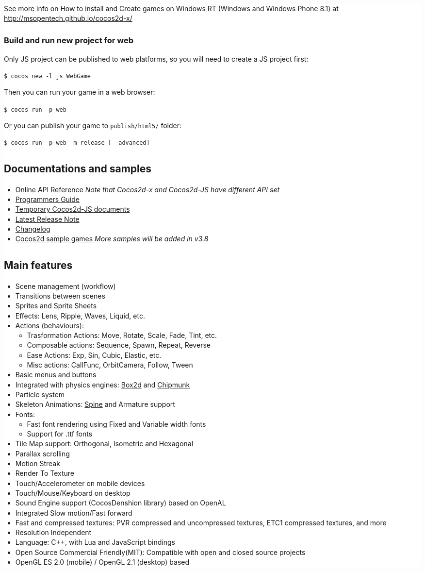 See more info on How to install and Create games on Windows RT (Windows and Windows Phone 8.1) at http://msopentech.github.io/cocos2d-x/

### Build and run new project for web ###

Only JS project can be published to web platforms, so you will need to create a JS project first:

    $ cocos new -l js WebGame

Then you can run your game in a web browser:

    $ cocos run -p web

Or you can publish your game to `publish/html5/` folder:

    $ cocos run -p web -m release [--advanced]

Documentations and samples
-------------

* [Online API Reference](http://cocos2d-x.org/wiki/Reference) _Note that Cocos2d-x and Cocos2d-JS have different API set_
* [Programmers Guide](http://cocos2d-x.org/programmersguide/)
* [Temporary Cocos2d-JS documents](http://cocos2d-x.org/docs/manual/framework/html5/en)
* [Latest Release Note](https://github.com/cocos2d/cocos2d-x/blob/v3/docs/RELEASE_NOTES.md)
* [Changelog](https://github.com/cocos2d/cocos2d-x/blob/v3/CHANGELOG)
* [Cocos2d sample games](https://github.com/cocos2d/cocos2d-x-samples) _More samples will be added in v3.8_

Main features
-------------
   * Scene management (workflow)
   * Transitions between scenes
   * Sprites and Sprite Sheets
   * Effects: Lens, Ripple, Waves, Liquid, etc.
   * Actions (behaviours):
     * Trasformation Actions: Move, Rotate, Scale, Fade, Tint, etc.
     * Composable actions: Sequence, Spawn, Repeat, Reverse
     * Ease Actions: Exp, Sin, Cubic, Elastic, etc.
     * Misc actions: CallFunc, OrbitCamera, Follow, Tween
   * Basic menus and buttons
   * Integrated with physics engines: [Box2d][5] and [Chipmunk][6]
   * Particle system
   * Skeleton Animations: [Spine][7] and Armature support
   * Fonts:
     * Fast font rendering using Fixed and Variable width fonts
     * Support for .ttf fonts
   * Tile Map support: Orthogonal, Isometric and Hexagonal
   * Parallax scrolling
   * Motion Streak
   * Render To Texture
   * Touch/Accelerometer on mobile devices
   * Touch/Mouse/Keyboard on desktop
   * Sound Engine support (CocosDenshion library) based on OpenAL
   * Integrated Slow motion/Fast forward
   * Fast and compressed textures: PVR compressed and uncompressed textures, ETC1 compressed textures, and more
   * Resolution Independent
   * Language: C++, with Lua and JavaScript bindings
   * Open Source Commercial Friendly(MIT): Compatible with open and closed source projects
   * OpenGL ES 2.0 (mobile) / OpenGL 2.1 (desktop) based


[1]: http://www.cocos2d-x.org "cocos2d-x"
[2]: http://www.cocos2d-iphone.org "cocos2d for iPhone"
[3]: http://www.cocos2d-x.org/projects/cocos2d-x/wiki/Download
[4]: http://www.cocos2d-x.org/download/version#Cocos2d-x
[5]: http://www.box2d.org "Box2D"
[6]: http://www.chipmunk-physics.net "Chipmunk2D"
[7]: http://esotericsoftware.com/ "http://esotericsoftware.com/"
[8]: https://github.com/cocos2d/cocos2d-x/blob/v3/CONTRIBUTING.md
[9]: http://forum.cocos2d-x.org "http://forum.cocos2d-x.org"
[10]: http://www.twitter.com/cocos2dx "http://www.twitter.com/cocos2dx"
[11]: http://t.sina.com.cn/cocos2dx "http://t.sina.com.cn/cocos2dx"
[12]: https://webchat.freenode.net/ "https://webchat.freenode.net/"